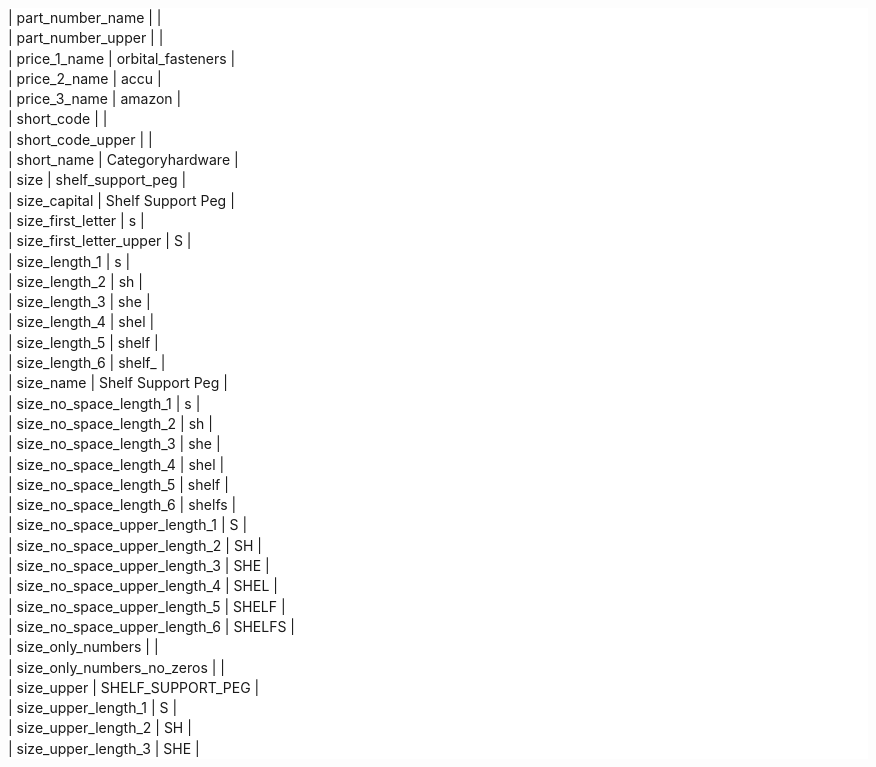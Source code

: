 | part_number_name |  |  
| part_number_upper |  |  
| price_1_name | orbital_fasteners |  
| price_2_name | accu |  
| price_3_name | amazon |  
| short_code |  |  
| short_code_upper |  |  
| short_name | Categoryhardware |  
| size | shelf_support_peg |  
| size_capital | Shelf Support Peg |  
| size_first_letter | s |  
| size_first_letter_upper | S |  
| size_length_1 | s |  
| size_length_2 | sh |  
| size_length_3 | she |  
| size_length_4 | shel |  
| size_length_5 | shelf |  
| size_length_6 | shelf_ |  
| size_name | Shelf Support Peg |  
| size_no_space_length_1 | s |  
| size_no_space_length_2 | sh |  
| size_no_space_length_3 | she |  
| size_no_space_length_4 | shel |  
| size_no_space_length_5 | shelf |  
| size_no_space_length_6 | shelfs |  
| size_no_space_upper_length_1 | S |  
| size_no_space_upper_length_2 | SH |  
| size_no_space_upper_length_3 | SHE |  
| size_no_space_upper_length_4 | SHEL |  
| size_no_space_upper_length_5 | SHELF |  
| size_no_space_upper_length_6 | SHELFS |  
| size_only_numbers |  |  
| size_only_numbers_no_zeros |  |  
| size_upper | SHELF_SUPPORT_PEG |  
| size_upper_length_1 | S |  
| size_upper_length_2 | SH |  
| size_upper_length_3 | SHE |  